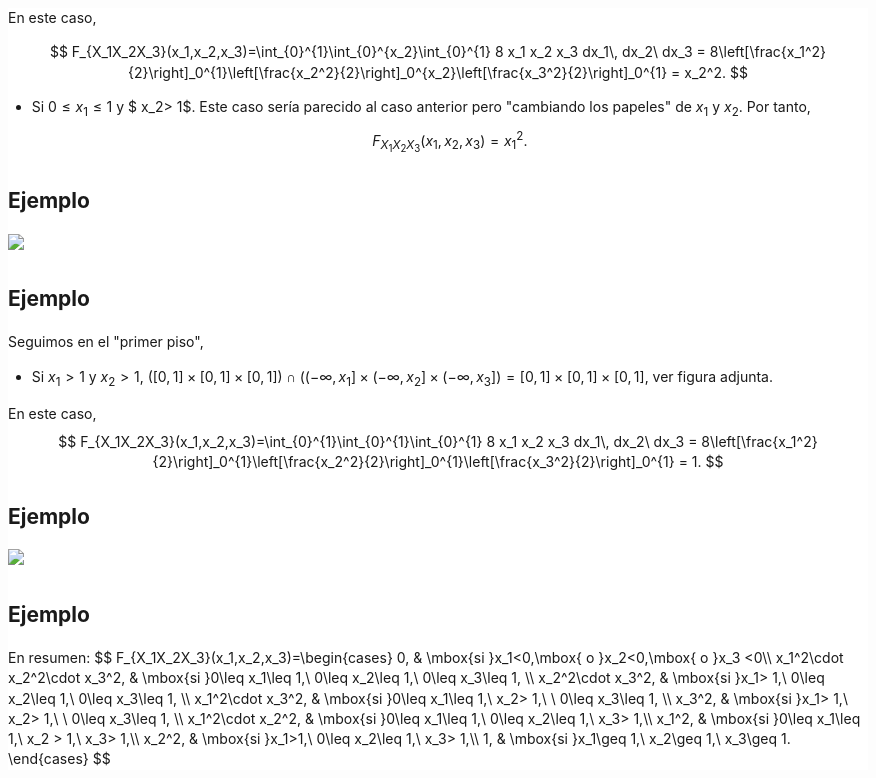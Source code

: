 En este caso,

$$
F_{X_1X_2X_3}(x_1,x_2,x_3)=\int_{0}^{1}\int_{0}^{x_2}\int_{0}^{1} 8 x_1 x_2 x_3 dx_1\, dx_2\ dx_3 = 
8\left[\frac{x_1^2}{2}\right]_0^{1}\left[\frac{x_2^2}{2}\right]_0^{x_2}\left[\frac{x_3^2}{2}\right]_0^{1} = x_2^2.
$$

* Si $0\leq x_1 \leq 1$ y $ x_2> 1$. Este caso sería parecido al caso anterior pero "cambiando los papeles" de $x_1$ y $x_2$. 
Por tanto, 
$$
F_{X_1X_2X_3}(x_1,x_2,x_3)=x_1^2.
$$

</div>

## Ejemplo
<div class="center">

<img src="Images/Fx1x2x3pisox1.png" width="800px" />
</div>


## Ejemplo
<div class="example">

Seguimos en el "primer piso",

* Si $x_1>1$ y $x_2>1$, $([0,1]\times [0,1]\times [0,1])\cap ((-\infty,x_1]\times (-\infty,x_2]\times (-\infty,x_3])=[0,1]\times [0,1]\times [0,1]$, ver figura adjunta. 

En este caso,
$$
F_{X_1X_2X_3}(x_1,x_2,x_3)=\int_{0}^{1}\int_{0}^{1}\int_{0}^{1} 8 x_1 x_2 x_3 dx_1\, dx_2\ dx_3 = 
8\left[\frac{x_1^2}{2}\right]_0^{1}\left[\frac{x_2^2}{2}\right]_0^{1}\left[\frac{x_3^2}{2}\right]_0^{1} = 1.
$$
</div>

## Ejemplo
<div class="center">

<img src="Images/Fx1x2x3pisox1x2.png" width="800px" />
</div>

## Ejemplo
<div class="example">
En resumen:
$$
F_{X_1X_2X_3}(x_1,x_2,x_3)=\begin{cases}
0, & \mbox{si }x_1<0,\mbox{ o }x_2<0,\mbox{ o }x_3 <0\\
x_1^2\cdot x_2^2\cdot x_3^2, & \mbox{si }0\leq x_1\leq 1,\ 0\leq x_2\leq 1,\ 0\leq x_3\leq 1, \\
 x_2^2\cdot x_3^2, & \mbox{si }x_1> 1,\ 0\leq x_2\leq  1,\ 0\leq x_3\leq  1, \\
 x_1^2\cdot x_3^2, & \mbox{si }0\leq x_1\leq  1,\ x_2> 1,\ \ 0\leq x_3\leq  1, \\
 x_3^2, & \mbox{si }x_1> 1,\ x_2> 1,\ \ 0\leq x_3\leq  1, \\
 x_1^2\cdot x_2^2, & \mbox{si }0\leq x_1\leq  1,\ 0\leq x_2\leq  1,\ x_3> 1,\\
 x_1^2, & \mbox{si }0\leq x_1\leq  1,\ x_2 >  1,\ x_3> 1,\\
 x_2^2, & \mbox{si }x_1>1,\ 0\leq x_2\leq  1,\ x_3> 1,\\
1, & \mbox{si }x_1\geq 1,\ x_2\geq 1,\ x_3\geq 1.
\end{cases}
$$
